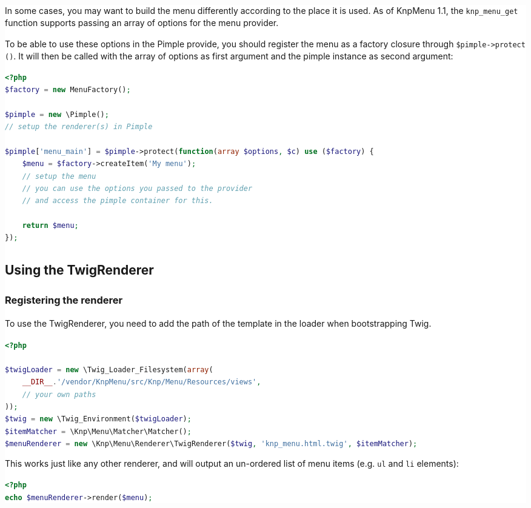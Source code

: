 In some cases, you may want to build the menu differently according to the
place it is used. As of KnpMenu 1.1, the ``knp_menu_get`` function supports
passing an array of options for the menu provider.

To be able to use these options in the Pimple provide, you should register
the menu as a factory closure through ``$pimple->protect()``. It will then
be called with the array of options as first argument and the pimple instance
as second argument:

```php
<?php
$factory = new MenuFactory();

$pimple = new \Pimple();
// setup the renderer(s) in Pimple

$pimple['menu_main'] = $pimple->protect(function(array $options, $c) use ($factory) {
    $menu = $factory->createItem('My menu');
    // setup the menu
    // you can use the options you passed to the provider
    // and access the pimple container for this.

    return $menu;
});
```

<a name="twig-renderer"></a>

Using the TwigRenderer
----------------------

### Registering the renderer

To use the TwigRenderer, you need to add the path of the template in the loader
when bootstrapping Twig.

```php
<?php

$twigLoader = new \Twig_Loader_Filesystem(array(
    __DIR__.'/vendor/KnpMenu/src/Knp/Menu/Resources/views',
    // your own paths
));
$twig = new \Twig_Environment($twigLoader);
$itemMatcher = \Knp\Menu\Matcher\Matcher();
$menuRenderer = new \Knp\Menu\Renderer\TwigRenderer($twig, 'knp_menu.html.twig', $itemMatcher);
```

This works just like any other renderer, and will output an un-ordered list
of menu items (e.g. `ul` and `li` elements):

```php
<?php
echo $menuRenderer->render($menu);
```
